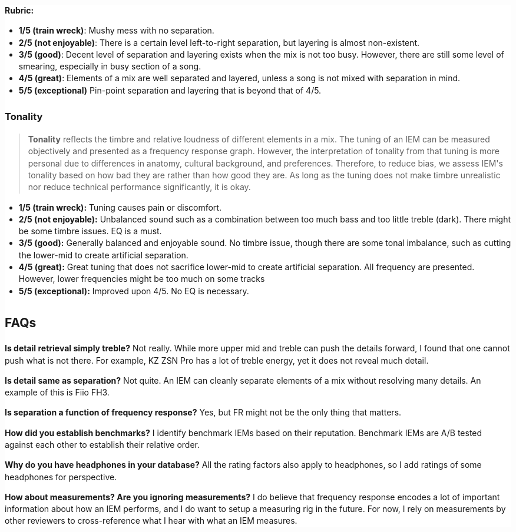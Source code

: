 **Rubric:**
- **1/5 (train wreck)**: Mushy mess with no separation.
- **2/5 (not enjoyable)**: There is a certain level left-to-right separation, but layering is almost non-existent.
- **3/5 (good)**: Decent level of separation and layering exists when the mix is not too busy. However, there are still some level of smearing, especially in busy section of a song.
- **4/5 (great)**: Elements of a mix are well separated and layered, unless a song is not mixed with separation in mind. 
- **5/5 (exceptional)** Pin-point separation and layering that is beyond that of 4/5. 


### Tonality

> **Tonality** reflects the timbre and relative loudness of different elements in a mix. The tuning of an IEM can be measured objectively and presented as a frequency response graph. However, the interpretation of tonality from that tuning is more personal due to differences in anatomy, cultural background, and preferences. Therefore, to reduce bias, we assess IEM's tonality based on how bad they are rather than how good they are. As long as the tuning does not make timbre unrealistic nor reduce technical performance significantly, it is okay.

- **1/5 (train wreck):** Tuning causes pain or discomfort.
- **2/5 (not enjoyable):** Unbalanced sound such as a combination between too much bass and too little treble (dark). There might be some timbre issues. EQ is a must. 
- **3/5 (good):** Generally balanced and enjoyable sound. No timbre issue, though there are some tonal imbalance, such as cutting the lower-mid to create artificial separation.
- **4/5 (great):** Great tuning that does not sacrifice lower-mid to create artificial separation. All frequency are presented. However, lower frequencies might be too much on some tracks
- **5/5 (exceptional):** Improved upon 4/5. No EQ is necessary.
  

## FAQs

**Is detail retrieval simply treble?** 
Not really. While more upper mid and treble can push the details forward, I found that one cannot push what is not there. For example, KZ ZSN Pro has a lot of treble energy, yet it does not reveal much detail.

**Is detail same as separation?** 
Not quite. An IEM can cleanly separate elements of a mix without resolving many details. An example of this is Fiio FH3.

**Is separation a function of frequency response?** 
Yes, but FR might not be the only thing that matters.

**How did you establish benchmarks?** 
I identify benchmark IEMs based on their reputation. Benchmark IEMs are A/B tested against each other to establish their relative order.

**Why do you have headphones in your database?**
All the rating factors also apply to headphones, so I add ratings of some headphones for perspective.

**How about measurements? Are you ignoring measurements?**
I do believe that frequency response encodes a lot of important information about how an IEM performs, and I do want to setup a measuring rig in the future. For now, I rely on measurements by other reviewers to cross-reference what I hear with what an IEM measures. 
